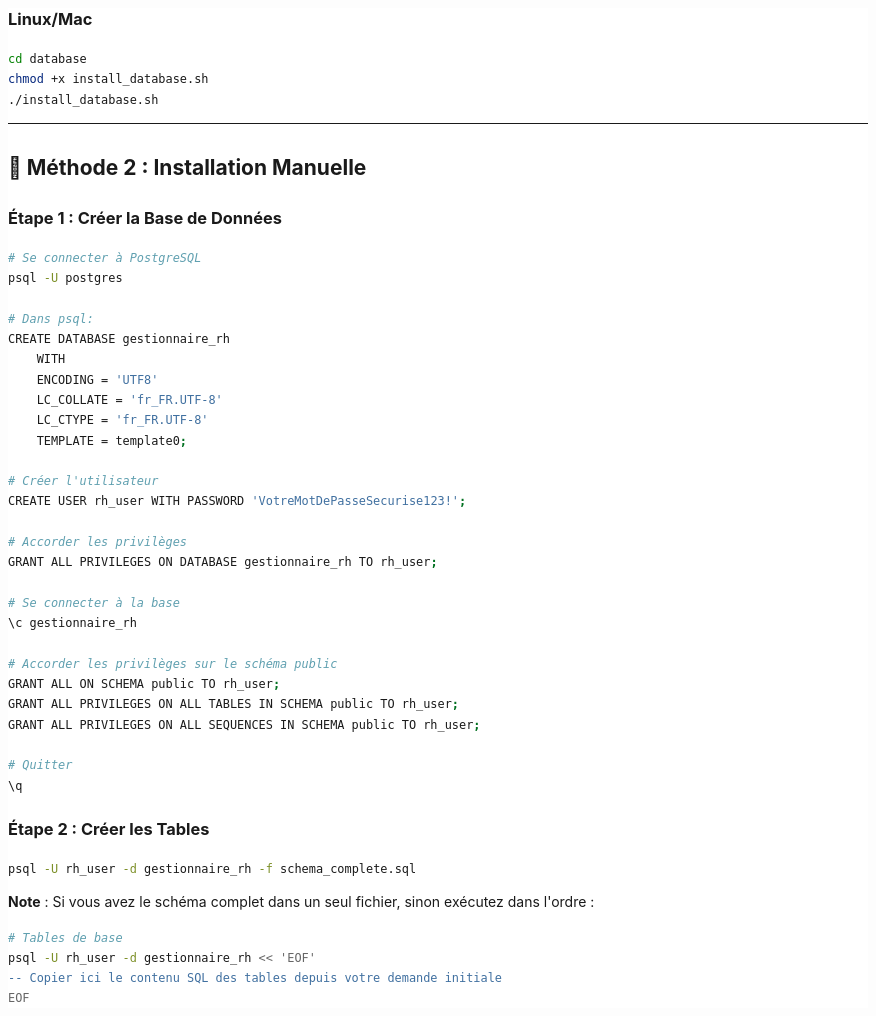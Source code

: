 ### Linux/Mac

```bash
cd database
chmod +x install_database.sh
./install_database.sh
```

---

## 🔧 Méthode 2 : Installation Manuelle

### Étape 1 : Créer la Base de Données

```bash
# Se connecter à PostgreSQL
psql -U postgres

# Dans psql:
CREATE DATABASE gestionnaire_rh
    WITH 
    ENCODING = 'UTF8'
    LC_COLLATE = 'fr_FR.UTF-8'
    LC_CTYPE = 'fr_FR.UTF-8'
    TEMPLATE = template0;

# Créer l'utilisateur
CREATE USER rh_user WITH PASSWORD 'VotreMotDePasseSecurise123!';

# Accorder les privilèges
GRANT ALL PRIVILEGES ON DATABASE gestionnaire_rh TO rh_user;

# Se connecter à la base
\c gestionnaire_rh

# Accorder les privilèges sur le schéma public
GRANT ALL ON SCHEMA public TO rh_user;
GRANT ALL PRIVILEGES ON ALL TABLES IN SCHEMA public TO rh_user;
GRANT ALL PRIVILEGES ON ALL SEQUENCES IN SCHEMA public TO rh_user;

# Quitter
\q
```

### Étape 2 : Créer les Tables

```bash
psql -U rh_user -d gestionnaire_rh -f schema_complete.sql
```

**Note** : Si vous avez le schéma complet dans un seul fichier, sinon exécutez dans l'ordre :

```bash
# Tables de base
psql -U rh_user -d gestionnaire_rh << 'EOF'
-- Copier ici le contenu SQL des tables depuis votre demande initiale
EOF
```
